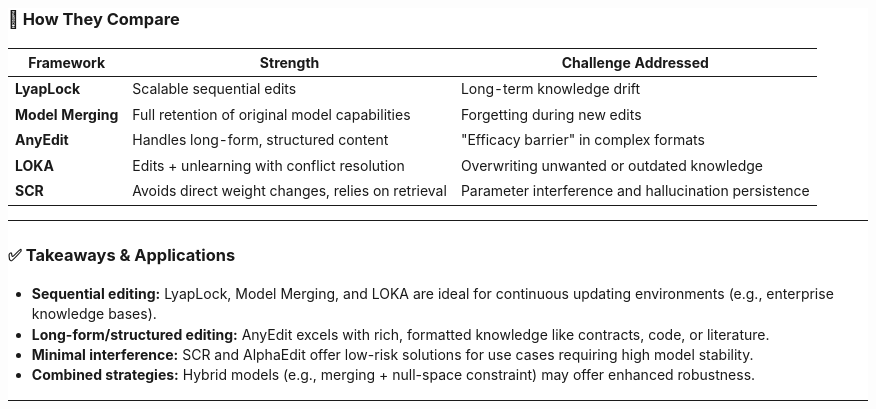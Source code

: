 
### 🧩 **How They Compare**

| Framework         | Strength                                          | Challenge Addressed                                  |
| ----------------- | ------------------------------------------------- | ---------------------------------------------------- |
| **LyapLock**      | Scalable sequential edits                         | Long-term knowledge drift                            |
| **Model Merging** | Full retention of original model capabilities     | Forgetting during new edits                          |
| **AnyEdit**       | Handles long-form, structured content             | "Efficacy barrier" in complex formats                |
| **LOKA**          | Edits + unlearning with conflict resolution       | Overwriting unwanted or outdated knowledge           |
| **SCR**           | Avoids direct weight changes, relies on retrieval | Parameter interference and hallucination persistence |

---

### ✅ **Takeaways & Applications**

* **Sequential editing:** LyapLock, Model Merging, and LOKA are ideal for continuous updating environments (e.g., enterprise knowledge bases).
* **Long-form/structured editing:** AnyEdit excels with rich, formatted knowledge like contracts, code, or literature.
* **Minimal interference:** SCR and AlphaEdit offer low-risk solutions for use cases requiring high model stability.
* **Combined strategies:** Hybrid models (e.g., merging + null-space constraint) may offer enhanced robustness.

---


[1]: https://arxiv.org/abs/2505.15702?utm_source=chatgpt.com "LyapLock: Bounded Knowledge Preservation in Sequential Large Language Model Editing"
[2]: https://arxiv.org/abs/2502.05628?utm_source=chatgpt.com "AnyEdit: Edit Any Knowledge Encoded in Language Models"
[3]: https://arxiv.org/abs/2506.12384?utm_source=chatgpt.com "Model Merging for Knowledge Editing"
[4]: https://arxiv.org/abs/2502.00158?utm_source=chatgpt.com "Resolving Editing-Unlearning Conflicts: A Knowledge Codebook Framework for Large Language Model Updating"
[5]: https://arxiv.org/abs/2503.05212?utm_source=chatgpt.com "[2503.05212] Knowledge Updating? No More Model Editing! Just Selective Contextual Reasoning"
[6]: https://medium.com/%40imda-biztech/iclr-2025-singapore-authored-papers-you-need-to-know-about-e2982750e5be?utm_source=chatgpt.com "ICLR 2025: Singapore-Authored Papers You Need to Know About | by IMDA BizTech Group | Apr, 2025 | Medium"
